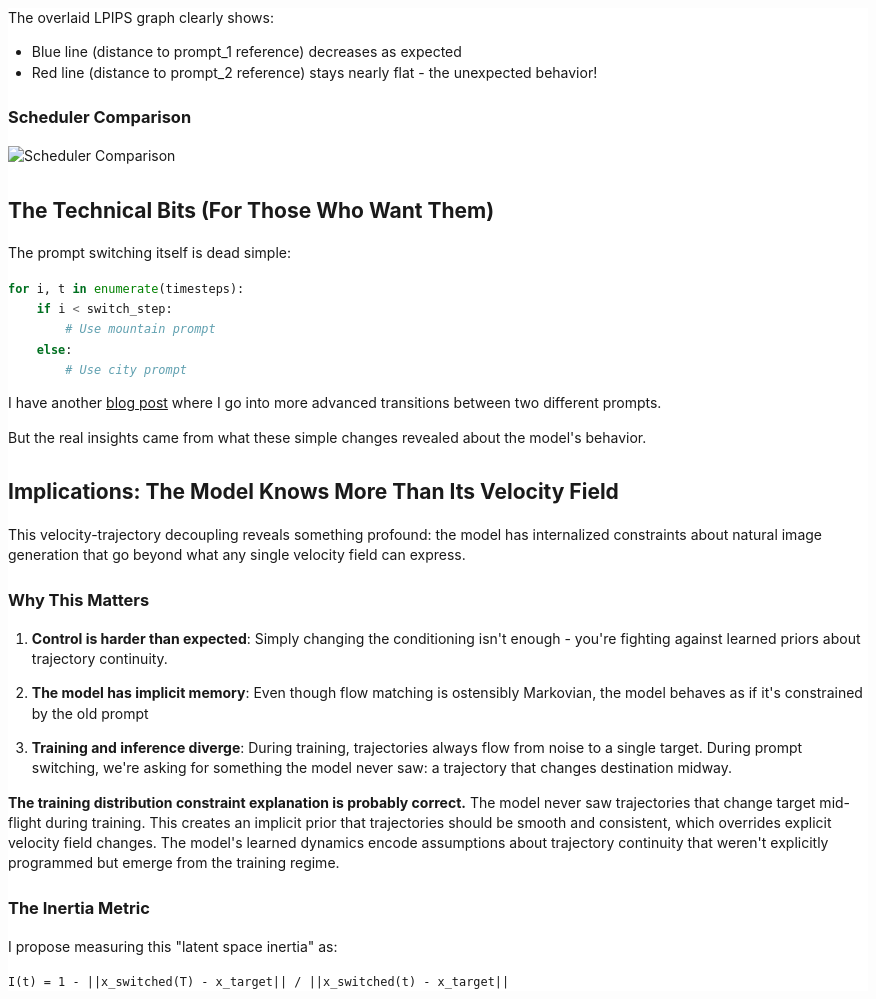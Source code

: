 The overlaid LPIPS graph clearly shows:
- Blue line (distance to prompt_1 reference) decreases as expected
- Red line (distance to prompt_2 reference) stays nearly flat - the unexpected behavior!

### Scheduler Comparison
![Scheduler Comparison](assets/images/scheduler_comparison.png)

## The Technical Bits (For Those Who Want Them)

The prompt switching itself is dead simple:

```python
for i, t in enumerate(timesteps):
    if i < switch_step:
        # Use mountain prompt
    else:
        # Use city prompt
```
I have another [blog post](https://ankilp.github.io/posts/shooting-mpc-rectified-flow-caching/) where I go into more advanced transitions between two different prompts.

But the real insights came from what these simple changes revealed about the model's behavior.

## Implications: The Model Knows More Than Its Velocity Field

This velocity-trajectory decoupling reveals something profound: the model has internalized constraints about natural image generation that go beyond what any single velocity field can express. 

### Why This Matters

1. **Control is harder than expected**: Simply changing the conditioning isn't enough - you're fighting against learned priors about trajectory continuity.

2. **The model has implicit memory**: Even though flow matching is ostensibly Markovian, the model behaves as if it's constrained by the old prompt

3. **Training and inference diverge**: During training, trajectories always flow from noise to a single target. During prompt switching, we're asking for something the model never saw: a trajectory that changes destination midway.

**The training distribution constraint explanation is probably correct.** The model never saw trajectories that change target mid-flight during training. This creates an implicit prior that trajectories should be smooth and consistent, which overrides explicit velocity field changes. The model's learned dynamics encode assumptions about trajectory continuity that weren't explicitly programmed but emerge from the training regime.

### The Inertia Metric

I propose measuring this "latent space inertia" as:

```
I(t) = 1 - ||x_switched(T) - x_target|| / ||x_switched(t) - x_target||
```
